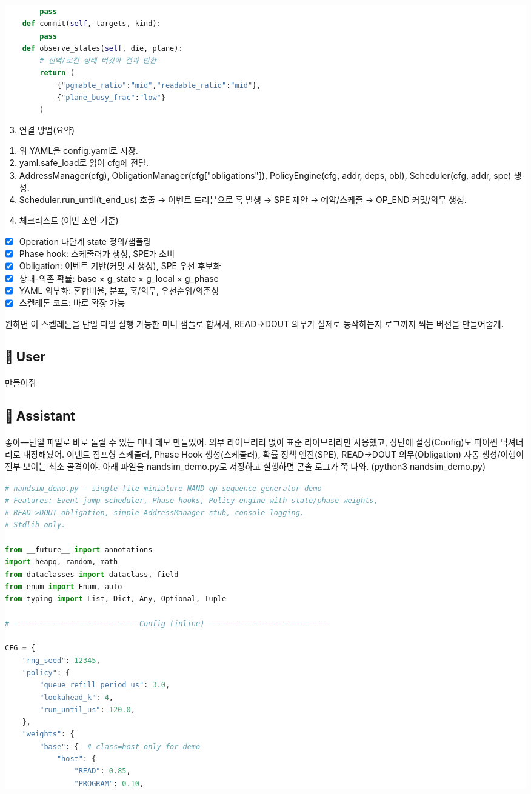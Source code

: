 ```python
        pass
    def commit(self, targets, kind):
        pass
    def observe_states(self, die, plane):
        # 전역/로컬 상태 버킷화 결과 반환
        return (
            {"pgmable_ratio":"mid","readable_ratio":"mid"}, 
            {"plane_busy_frac":"low"}
        )

```

3) 연결 방법(요약)
1. 위 YAML을 config.yaml로 저장.
2. yaml.safe_load로 읽어 cfg에 전달.
3. AddressManager(cfg), ObligationManager(cfg["obligations"]), PolicyEngine(cfg, addr, deps, obl), Scheduler(cfg, addr, spe) 생성.
4. Scheduler.run_until(t_end_us) 호출 → 이벤트 드리븐으로 훅 발생 → SPE 제안 → 예약/스케줄 → OP_END 커밋/의무 생성.

4) 체크리스트 (이번 초안 기준)
- [x] Operation 다단계 state 정의/샘플링
- [x] Phase hook: 스케줄러가 생성, SPE가 소비
- [x] Obligation: 이벤트 기반(커밋 시 생성), SPE 우선 후보화
- [x] 상태-의존 확률: base × g_state × g_local × g_phase
- [x] YAML 외부화: 혼합비율, 분포, 훅/의무, 우선순위/의존성
- [x] 스켈레톤 코드: 바로 확장 가능

원하면 이 스켈레톤을 단일 파일 실행 가능한 미니 샘플로 합쳐서, READ→DOUT 의무가 실제로 동작하는지 로그까지 찍는 버전을 만들어줄게.

## 👤 User

만들어줘

## 🤖 Assistant

좋아—단일 파일로 바로 돌릴 수 있는 미니 데모 만들었어. 외부 라이브러리 없이 표준 라이브러리만 사용했고, 상단에 설정(Config)도 파이썬 딕셔너리로 내장해놨어. 이벤트 점프형 스케줄러, Phase Hook 생성(스케줄러), 확률 정책 엔진(SPE), READ→DOUT 의무(Obligation) 자동 생성/이행이 전부 보이는 최소 골격이야.
아래 파일을 nandsim_demo.py로 저장하고 실행하면 콘솔 로그가 쭉 나와. (python3 nandsim_demo.py)

```python
# nandsim_demo.py - single-file miniature NAND op-sequence generator demo
# Features: Event-jump scheduler, Phase hooks, Policy engine with state/phase weights,
# READ->DOUT obligation, simple AddressManager stub, console logging.
# Stdlib only.

from __future__ import annotations
import heapq, random, math
from dataclasses import dataclass, field
from enum import Enum, auto
from typing import List, Dict, Any, Optional, Tuple

# ---------------------------- Config (inline) ----------------------------

CFG = {
    "rng_seed": 12345,
    "policy": {
        "queue_refill_period_us": 3.0,
        "lookahead_k": 4,
        "run_until_us": 120.0,
    },
    "weights": {
        "base": {  # class=host only for demo
            "host": {
                "READ": 0.85,
                "PROGRAM": 0.10,
```
